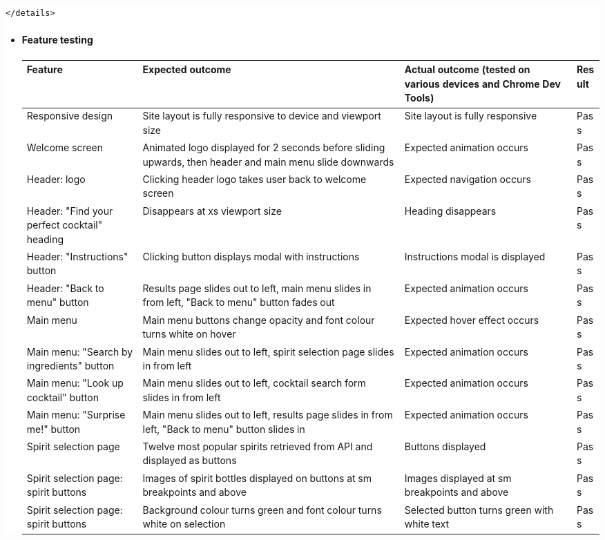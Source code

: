     </details>

- #### Feature testing

  | **Feature**                                    | **Expected outcome**                                                                                                                                                                                                                              | **Actual outcome** (tested on various devices and Chrome Dev Tools) | **Result** |
  |------------------------------------------------|---------------------------------------------------------------------------------------------------------------------------------------------------------------------------------------------------------------------------------------------------|---------------------------------------------------------------------|------------|
  | Responsive design                              | Site layout is fully responsive to device and viewport size                                                                                                                                                                                       | Site layout is fully responsive                                     | Pass       |
  | Welcome screen                                 | Animated logo displayed for 2 seconds before sliding upwards, then header and main menu slide downwards                                                                                                                                           | Expected animation occurs                                           | Pass       |
  | Header: logo                                   | Clicking header logo takes user back to welcome screen                                                                                                                                                                                            | Expected navigation occurs                                          | Pass       |
  | Header: "Find your perfect cocktail" heading   | Disappears at xs viewport size                                                                                                                                                                                                                    | Heading disappears                                                  | Pass       |
  | Header: "Instructions" button                  | Clicking button displays modal with instructions                                                                                                                                                                                                  | Instructions modal is displayed                                     | Pass       |
  | Header: "Back to menu" button                  | Results page slides out to left, main menu slides in from left, "Back to menu" button fades out                                                                                                                                                   | Expected animation occurs                                           | Pass      |
  | Main menu                                      | Main menu buttons change opacity and font colour turns white on hover                                                                                                                                                                             | Expected hover effect occurs                                        | Pass       |
  | Main menu: "Search by ingredients" button      | Main menu slides out to left, spirit selection page slides in from left                                                                                                                                                                           | Expected animation occurs                                           | Pass       |
  | Main menu: "Look up cocktail" button           | Main menu slides out to left, cocktail search form slides in from left                                                                                                                                                                            | Expected animation occurs                                           | Pass       |
  | Main menu: "Surprise me!" button               | Main menu slides out to left, results page slides in from left, "Back to menu" button slides in                                                                                                                                                   | Expected animation occurs                                           | Pass       |
  | Spirit selection page                          | Twelve most popular spirits retrieved from API and displayed as buttons                                                                                                                                                                           | Buttons displayed                                                   | Pass       |
  | Spirit selection page: spirit buttons          | Images of spirit bottles displayed on buttons at sm breakpoints and above                                                                                                                                                                         | Images displayed at sm breakpoints and above                        | Pass       |
  | Spirit selection page: spirit buttons          | Background colour turns green and font colour turns white on selection                                                                                                                                                                            | Selected button turns green with white text                         | Pass       |